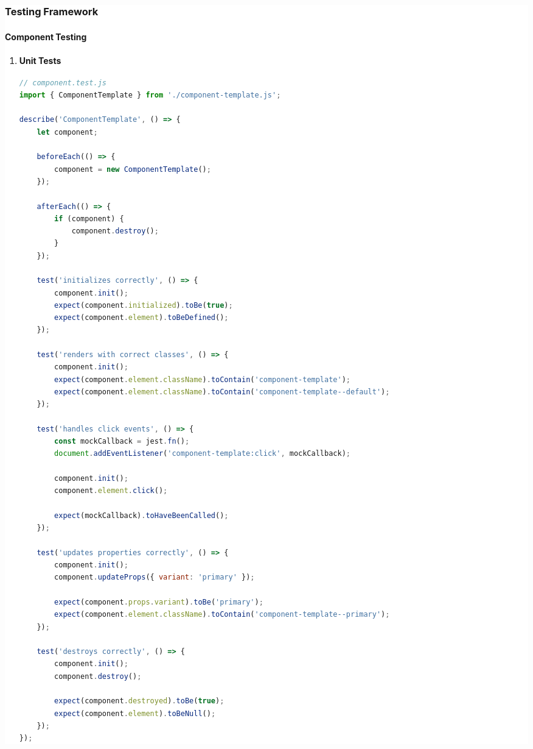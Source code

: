 ### Testing Framework

#### Component Testing

1. **Unit Tests**
   ```javascript
   // component.test.js
   import { ComponentTemplate } from './component-template.js';
   
   describe('ComponentTemplate', () => {
       let component;
       
       beforeEach(() => {
           component = new ComponentTemplate();
       });
       
       afterEach(() => {
           if (component) {
               component.destroy();
           }
       });
       
       test('initializes correctly', () => {
           component.init();
           expect(component.initialized).toBe(true);
           expect(component.element).toBeDefined();
       });
       
       test('renders with correct classes', () => {
           component.init();
           expect(component.element.className).toContain('component-template');
           expect(component.element.className).toContain('component-template--default');
       });
       
       test('handles click events', () => {
           const mockCallback = jest.fn();
           document.addEventListener('component-template:click', mockCallback);
           
           component.init();
           component.element.click();
           
           expect(mockCallback).toHaveBeenCalled();
       });
       
       test('updates properties correctly', () => {
           component.init();
           component.updateProps({ variant: 'primary' });
           
           expect(component.props.variant).toBe('primary');
           expect(component.element.className).toContain('component-template--primary');
       });
       
       test('destroys correctly', () => {
           component.init();
           component.destroy();
           
           expect(component.destroyed).toBe(true);
           expect(component.element).toBeNull();
       });
   });
   ```
